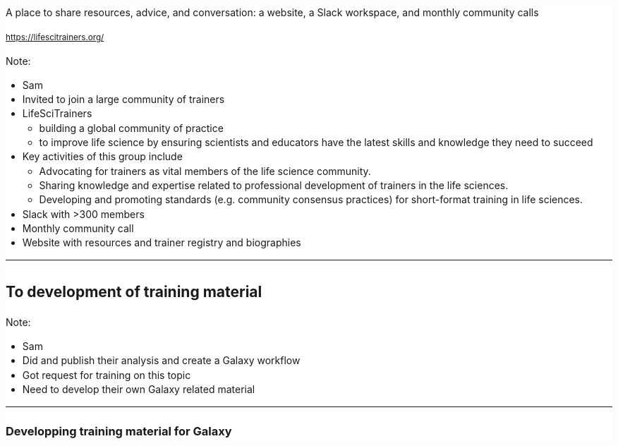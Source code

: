 A place to share resources, advice, and conversation: a website, a Slack workspace, and monthly community calls

<small>https://lifescitrainers.org/</small>

Note:
- Sam
- Invited to join a large community of trainers
- LifeSciTrainers
    - building a global community of practice
    - to improve life science by ensuring scientists and educators have the latest skills and knowledge they need to succeed
- Key activities of this group include
    - Advocating for trainers as vital members of the life science community.
    - Sharing knowledge and expertise related to professional development of trainers in the life sciences.
    - Developing and promoting standards (e.g. community consensus practices) for short-format training in life sciences.
- Slack with >300 members
- Monthly community call
- Website with resources and trainer registry and biographies

---


## To development of training material

Note:
- Sam
- Did and publish their analysis and create a Galaxy workflow
- Got request for training on this topic
- Need to develop their own Galaxy related material

----
### Developping training material for Galaxy

